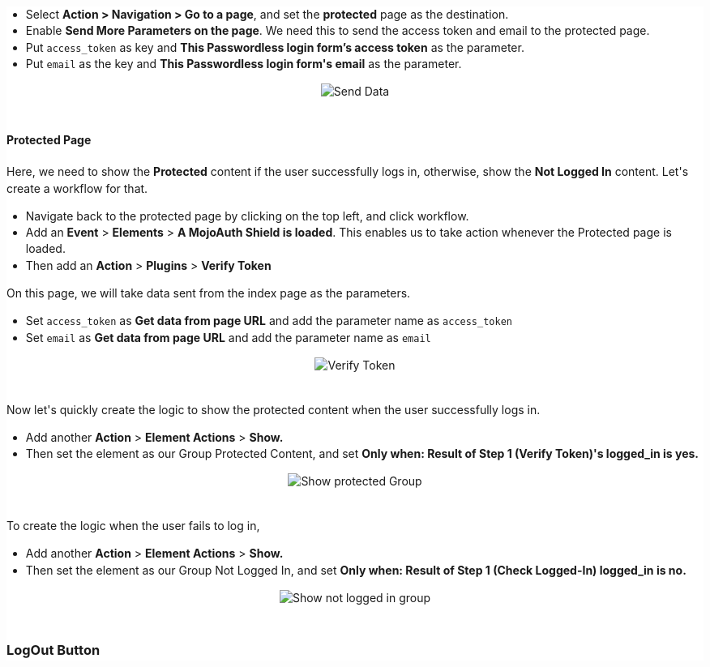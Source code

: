 - Select **Action > Navigation > Go to a page**, and set the **protected** page as the destination.
- Enable **Send More Parameters on the page**. We need this to send the access token and email to the protected page.
- Put `access_token` as key and **This Passwordless login form’s access token** as the parameter.
- Put `email` as the key and **This Passwordless login form's email** as the parameter.

<div style="text-align:center">
  <img src="/images/Sending-access-token-and-email.png" alt="Send Data" />
</div>
<br/>

#### Protected Page

Here, we need to show the **Protected** content if the user successfully logs in, otherwise, show the **Not Logged In** content. Let's create a workflow for that.

- Navigate back to the protected page by clicking on the top left, and click workflow.
- Add an **Event** > **Elements** > **A MojoAuth Shield is loaded**. This enables us to take action whenever the Protected page is loaded.
- Then add an **Action** > **Plugins** > **Verify Token**

On this page, we will take data sent from the index page as the parameters.

- Set `access_token` as **Get data from page URL** and add the parameter name as `access_token`
- Set `email` as **Get data from page URL** and add the parameter name as `email`

<div style="text-align:center">
  <img src="/images/Verify-token.png" alt="Verify Token" />
</div>
<br/>

Now let's quickly create the logic to show the protected content when the user successfully logs in.

- Add another **Action** > **Element Actions** > **Show.**
- Then set the element as our Group Protected Content, and set **Only when: Result of Step 1 (Verify Token)'s logged_in is yes.**

<div style="text-align:center">
  <img src="/images/Show-protected-group.png" alt="Show protected Group" />
</div>
<br/>

To create the logic when the user fails to log in,

- Add another **Action** > **Element Actions** > **Show.**
- Then set the element as our Group Not Logged In, and set **Only when: Result of Step 1 (Check Logged-In) logged_in is no.**

<div style="text-align:center">
  <img src="/images/Show-group-not-logged-in.png" alt="Show not logged in group" />
</div>
<br/>

### LogOut Button
